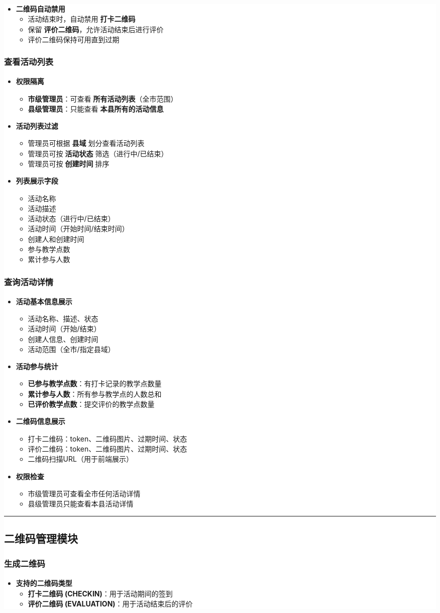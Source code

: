 - **二维码自动禁用**
  - 活动结束时，自动禁用 **打卡二维码**
  - 保留 **评价二维码**，允许活动结束后进行评价
  - 评价二维码保持可用直到过期

### 查看活动列表

- **权限隔离**
  - **市级管理员**：可查看 **所有活动列表**（全市范围）
  - **县级管理员**：只能查看 **本县所有的活动信息**
  
- **活动列表过滤**
  - 管理员可根据 **县域** 划分查看活动列表
  - 管理员可按 **活动状态** 筛选（进行中/已结束）
  - 管理员可按 **创建时间** 排序

- **列表展示字段**
  - 活动名称
  - 活动描述
  - 活动状态（进行中/已结束）
  - 活动时间（开始时间/结束时间）
  - 创建人和创建时间
  - 参与教学点数
  - 累计参与人数

### 查询活动详情

- **活动基本信息展示**
  - 活动名称、描述、状态
  - 活动时间（开始/结束）
  - 创建人信息、创建时间
  - 活动范围（全市/指定县域）

- **活动参与统计**
  - **已参与教学点数**：有打卡记录的教学点数量
  - **累计参与人数**：所有参与教学点的人数总和
  - **已评价教学点数**：提交评价的教学点数量

- **二维码信息展示**
  - 打卡二维码：token、二维码图片、过期时间、状态
  - 评价二维码：token、二维码图片、过期时间、状态
  - 二维码扫描URL（用于前端展示）

- **权限检查**
  - 市级管理员可查看全市任何活动详情
  - 县级管理员只能查看本县活动详情

---

## 二维码管理模块

### 生成二维码

- **支持的二维码类型**
  - **打卡二维码 (CHECKIN)**：用于活动期间的签到
  - **评价二维码 (EVALUATION)**：用于活动结束后的评价
